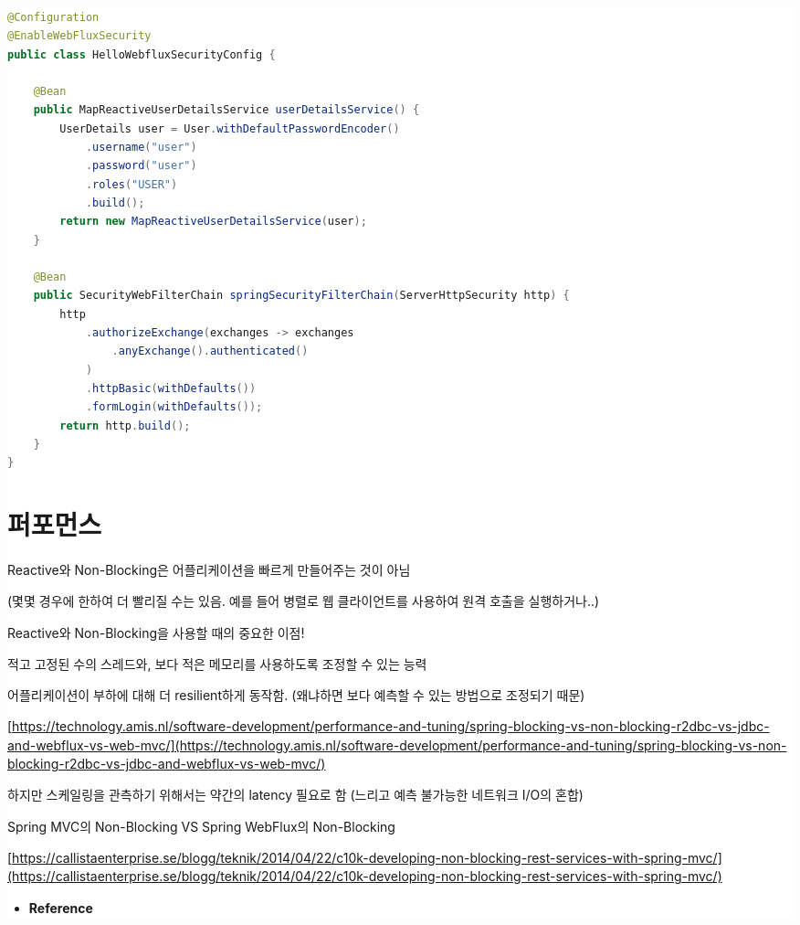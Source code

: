 ```java
```

```java
@Configuration
@EnableWebFluxSecurity
public class HelloWebfluxSecurityConfig {

    @Bean
    public MapReactiveUserDetailsService userDetailsService() {
        UserDetails user = User.withDefaultPasswordEncoder()
            .username("user")
            .password("user")
            .roles("USER")
            .build();
        return new MapReactiveUserDetailsService(user);
    }

    @Bean
    public SecurityWebFilterChain springSecurityFilterChain(ServerHttpSecurity http) {
        http
            .authorizeExchange(exchanges -> exchanges
                .anyExchange().authenticated()
            )
            .httpBasic(withDefaults())
            .formLogin(withDefaults());
        return http.build();
    }
}
```

# 퍼포먼스

Reactive와 Non-Blocking은 어플리케이션을 빠르게 만들어주는 것이 아님

(몇몇 경우에 한하여 더 빨리질 수는 있음. 예를 들어 병렬로 웹 클라이언트를 사용하여 원격 호출을 실행하거나..)

Reactive와 Non-Blocking을 사용할 때의 중요한 이점!

적고 고정된 수의 스레드와, 보다 적은 메모리를 사용하도록 조정할 수 있는 능력

어플리케이션이 부하에 대해 더 resilient하게 동작함. (왜냐하면 보다 예측할 수 있는 방법으로 조정되기 때문)

[https://technology.amis.nl/software-development/performance-and-tuning/spring-blocking-vs-non-blocking-r2dbc-vs-jdbc-and-webflux-vs-web-mvc/](https://technology.amis.nl/software-development/performance-and-tuning/spring-blocking-vs-non-blocking-r2dbc-vs-jdbc-and-webflux-vs-web-mvc/)

하지만 스케일링을 관측하기 위해서는 약간의 latency 필요로 함 (느리고 예측 불가능한 네트워크 I/O의 혼합)

Spring MVC의 Non-Blocking VS Spring WebFlux의 Non-Blocking

[https://callistaenterprise.se/blogg/teknik/2014/04/22/c10k-developing-non-blocking-rest-services-with-spring-mvc/](https://callistaenterprise.se/blogg/teknik/2014/04/22/c10k-developing-non-blocking-rest-services-with-spring-mvc/)

- **Reference**
